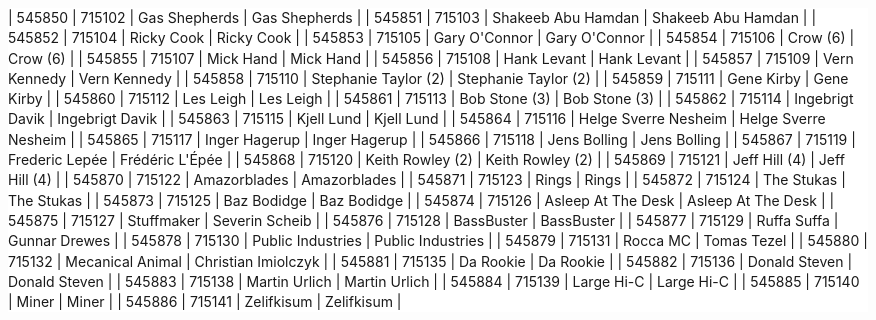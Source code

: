 | 545850 | 715102 | Gas Shepherds | Gas Shepherds |
| 545851 | 715103 | Shakeeb Abu Hamdan | Shakeeb Abu Hamdan |
| 545852 | 715104 | Ricky Cook | Ricky Cook |
| 545853 | 715105 | Gary O'Connor | Gary O'Connor |
| 545854 | 715106 | Crow (6) | Crow (6) |
| 545855 | 715107 | Mick Hand | Mick Hand |
| 545856 | 715108 | Hank Levant | Hank Levant |
| 545857 | 715109 | Vern Kennedy | Vern Kennedy |
| 545858 | 715110 | Stephanie Taylor (2) | Stephanie Taylor (2) |
| 545859 | 715111 | Gene Kirby | Gene Kirby |
| 545860 | 715112 | Les Leigh | Les Leigh |
| 545861 | 715113 | Bob Stone (3) | Bob Stone (3) |
| 545862 | 715114 | Ingebrigt Davik | Ingebrigt Davik |
| 545863 | 715115 | Kjell Lund | Kjell Lund |
| 545864 | 715116 | Helge Sverre Nesheim | Helge Sverre Nesheim |
| 545865 | 715117 | Inger Hagerup | Inger Hagerup |
| 545866 | 715118 | Jens Bolling | Jens Bolling |
| 545867 | 715119 | Frederic Lepée | Frédéric L'Épée |
| 545868 | 715120 | Keith Rowley (2) | Keith Rowley (2) |
| 545869 | 715121 | Jeff Hill (4) | Jeff Hill (4) |
| 545870 | 715122 | Amazorblades | Amazorblades |
| 545871 | 715123 | Rings | Rings |
| 545872 | 715124 | The Stukas | The Stukas |
| 545873 | 715125 | Baz Bodidge | Baz Bodidge |
| 545874 | 715126 | Asleep At The Desk | Asleep At The Desk |
| 545875 | 715127 | Stuffmaker | Severin Scheib |
| 545876 | 715128 | BassBuster | BassBuster |
| 545877 | 715129 | Ruffa Suffa | Gunnar Drewes |
| 545878 | 715130 | Public Industries | Public Industries |
| 545879 | 715131 | Rocca MC | Tomas Tezel |
| 545880 | 715132 | Mecanical Animal | Christian Imiolczyk |
| 545881 | 715135 | Da Rookie | Da Rookie |
| 545882 | 715136 | Donald Steven | Donald Steven |
| 545883 | 715138 | Martin Urlich | Martin Urlich |
| 545884 | 715139 | Large Hi-C | Large Hi-C |
| 545885 | 715140 | Miner | Miner |
| 545886 | 715141 | Zelifkisum | Zelifkisum |